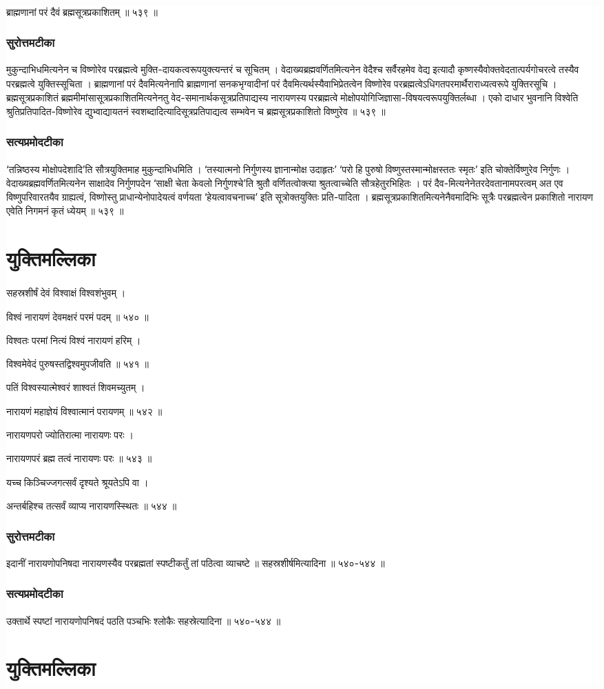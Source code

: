 ब्राह्मणानां परं दैवं ब्रह्मसूत्रप्रकाशितम् ॥ ५३९ ॥

### **सुरोत्तमटीका**

मुकुन्दाभिधमित्यनेन च विष्णोरेव परब्रह्मत्वे मुक्ति-दायकत्वरूपयुक्त्यन्तरं च सूचितम् । वेदाख्यब्रह्मवर्णितमित्यनेन वेदैश्च सर्वैरहमेव वेद्य इत्यादौ कृष्णस्यैवोक्तवेदतात्पर्यगोचरत्वे तस्यैव परब्रह्मत्वे युक्तिस्सूचिता । ब्राह्मणानां परं दैवमित्यनेनापि ब्राह्मणानां सनकभृग्वादीनां परं दैवमित्यर्थस्यैवाभिप्रेतत्वेन विष्णोरेव परब्रह्मत्वेऽधिगतपरमार्थैराराध्यत्वरूपे युक्तिरसूचि । ब्रह्मसूत्रप्रकाशितं ब्रह्ममीमांसासूत्रप्रकाशितमित्यनेनतु वेद-समानार्थकसूत्रप्रतिपाद्यस्य नारायणस्य परब्रह्मत्वे मोक्षोपयोगिजिज्ञासा-विषयत्वरूपयुक्तिर्लब्धा । एको दाधार भुवनानि विश्वेति श्रुतिप्रतिपादित-विष्णोरेव द्युभ्वाद्यायतनं स्वशब्दादित्यादिसूत्रप्रतिपाद्यत्व सम्भवेन च ब्रह्मसूत्रप्रकाशितो विष्णुरेव ॥ ५३९ ॥

### **सत्यप्रमोदटीका**

‘तन्निष्ठस्य मोक्षोपदेशादि’ति सौत्रयुक्तिमाह मुकुन्दाभिधमिति । ‘तस्यात्मनो निर्गुणस्य ज्ञानान्मोक्ष उदाहृतः’ ‘परो हि पुरुषो विष्णुस्तस्मान्मोक्षस्ततः स्मृतः’ इति चोक्तेर्विष्णुरेव निर्गुणः । वेदाख्यब्रह्मवर्णितमित्यनेन साक्षादेव निर्गुणपदेन ‘साक्षी चेता केवलो निर्गुणश्चे’ति श्रुतौ वर्णितत्वोक्त्या श्रुतत्वाच्चेति सौत्रहेतुरभिहितः । परं दैव-मित्यनेनेतरदेवतानामपरत्वम् अत एव विष्णुपरिवारतयैव ग्राह्यत्वं, विष्णोस्तु प्राधान्येनोपादेयत्वं वर्णयता ‘हेयत्वावचनाच्च’ इति सूत्रोक्तयुक्तिः प्रति-पादिता । ब्रह्मसूत्रप्रकाशितमित्यनेनैवमादिभिः सूत्रैः परब्रह्मत्वेन प्रकाशितो नारायण एवेति निगमनं कृतं ध्येयम् ॥ ५३९ ॥

# **युक्तिमल्लिका**

सहस्रशीर्षं देवं विश्वाक्षं विश्वशंभुवम् ।

विश्वं नारायणं देवमक्षरं परमं पदम् ॥ ५४० ॥

विश्वतः परमां नित्यं विश्वं नारायणं हरिम् ।

विश्वमेवेदं पुरुषस्तद्विश्वमुपजीवति ॥ ५४१ ॥

पतिं विश्वस्यात्मेश्वरं शाश्वतं शिवमच्युतम् ।

नारायणं महाज्ञेयं विश्वात्मानं परायणम् ॥ ५४२ ॥

नारायणपरो ज्योतिरात्मा नारायणः परः ।

नारायणपरं ब्रह्म तत्वं नारायणः परः ॥ ५४३ ॥

यच्च किञ्चिज्जगत्सर्वं दृश्यते श्रूयतेऽपि वा ।

अन्तर्बहिश्च तत्सर्वं व्याप्य नारायणस्स्थितः ॥ ५४४ ॥

### **सुरोत्तमटीका**

इदानीं नारायणोपनिषदा नारायणस्यैव परब्रह्मतां स्पष्टीकर्तुं तां पठित्वा व्याचष्टे ॥ सहस्रशीर्षमित्यादिना ॥ ५४०-५४४ ॥

### **सत्यप्रमोदटीका**

उक्तार्थे स्पष्टां नारायणोपनिषदं पठति पञ्चभिः श्लोकैः सहस्रेत्यादिना ॥ ५४०-५४४ ॥

# **युक्तिमल्लिका**
